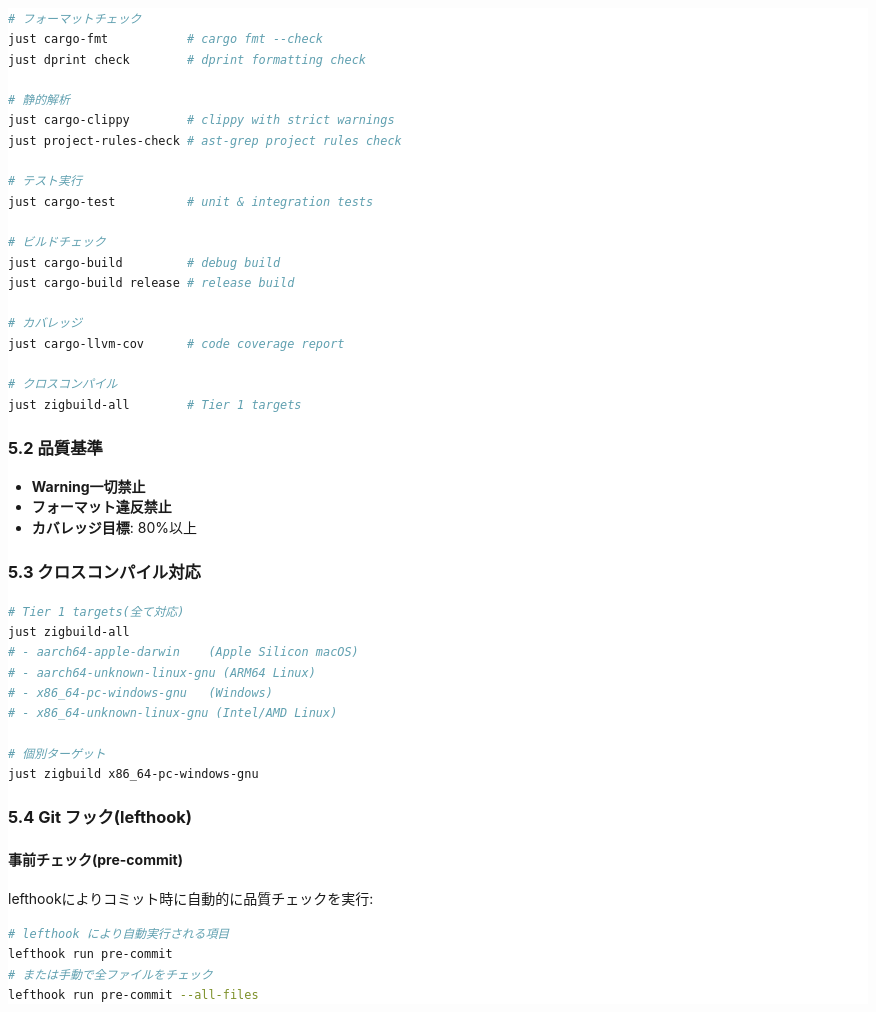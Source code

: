 ```bash
# フォーマットチェック
just cargo-fmt           # cargo fmt --check
just dprint check        # dprint formatting check

# 静的解析
just cargo-clippy        # clippy with strict warnings
just project-rules-check # ast-grep project rules check

# テスト実行
just cargo-test          # unit & integration tests

# ビルドチェック
just cargo-build         # debug build
just cargo-build release # release build

# カバレッジ
just cargo-llvm-cov      # code coverage report

# クロスコンパイル
just zigbuild-all        # Tier 1 targets
```

### 5.2 品質基準

- **Warning一切禁止**
- **フォーマット違反禁止**
- **カバレッジ目標**: 80%以上

### 5.3 クロスコンパイル対応

```bash
# Tier 1 targets(全て対応)
just zigbuild-all
# - aarch64-apple-darwin    (Apple Silicon macOS)
# - aarch64-unknown-linux-gnu (ARM64 Linux)
# - x86_64-pc-windows-gnu   (Windows)
# - x86_64-unknown-linux-gnu (Intel/AMD Linux)

# 個別ターゲット
just zigbuild x86_64-pc-windows-gnu
```

### 5.4 Git フック(lefthook)

#### 事前チェック(pre-commit)

lefthookによりコミット時に自動的に品質チェックを実行:

```bash
# lefthook により自動実行される項目
lefthook run pre-commit
# または手動で全ファイルをチェック
lefthook run pre-commit --all-files
```

